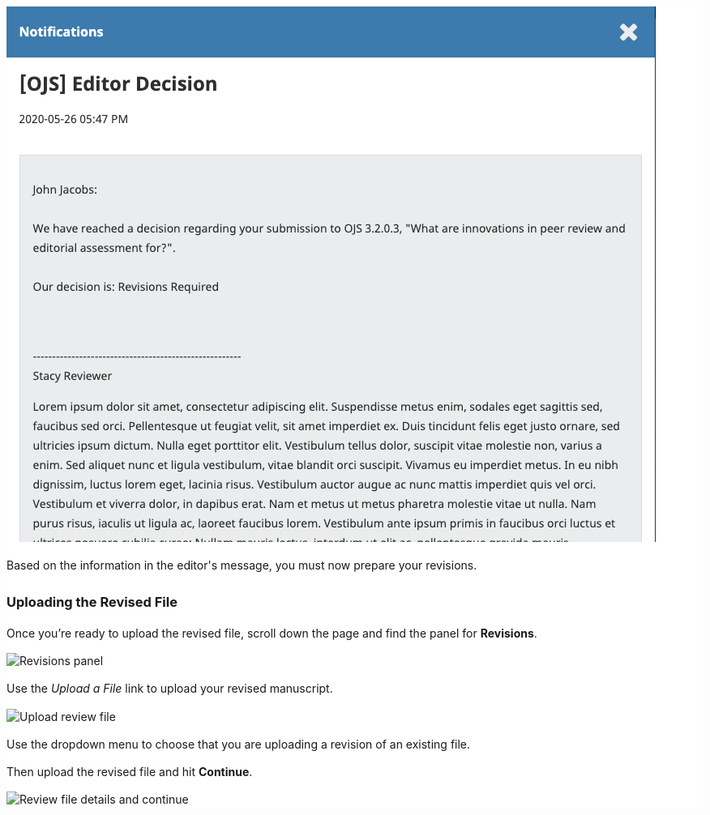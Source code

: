 ![Editor decision notification](./assets/learning-ojs-3.2-auth-responding-revisions3.png)

Based on the information in the editor's message, you must now prepare your revisions.

### Uploading the Revised File

Once you’re ready to upload the revised file, scroll down the page and find the panel for **Revisions**.

![Revisions panel](./assets/learning-ojs-3-auth-responding-revisions4.png)

Use the *Upload a File* link to upload your revised manuscript.

![Upload review file](./assets/learning-ojs-3-auth-responding-upload.png)

Use the dropdown menu to choose that you are uploading a revision of an existing file.

Then upload the revised file and hit **Continue**.

![Review file details and continue](./assets/learning-ojs-3-auth-responding-upload2.png)
